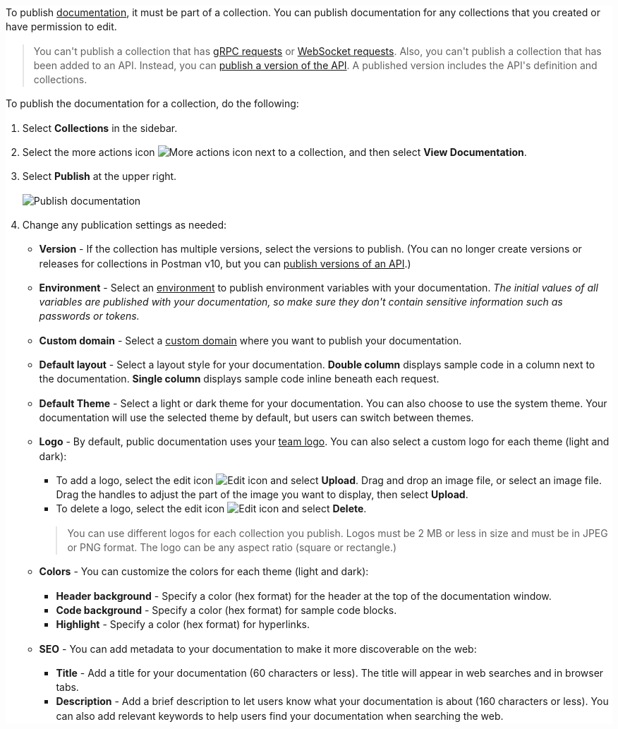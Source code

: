 To publish [documentation](/docs/publishing-your-api/documenting-your-api/), it must be part of a collection. You can publish documentation for any collections that you created or have permission to edit.

> You can't publish a collection that has [gRPC requests](/docs/sending-requests/grpc/grpc-request-interface/#the-right-sidebar) or [WebSocket requests](/docs/sending-requests/websocket/websocket/#documenting-requests). Also, you can't publish a collection that has been added to an API. Instead, you can [publish a version of the API](/docs/designing-and-developing-your-api/versioning-an-api/api-versions/). A published version includes the API's definition and collections.

To publish the documentation for a collection, do the following:

1. Select **Collections** in the sidebar.
1. Select the more actions icon <img alt="More actions icon" src="https://assets.postman.com/postman-docs/icon-more-actions-v9.jpg#icon" width="16px"> next to a collection, and then select **View Documentation**.
1. Select **Publish** at the upper right.

    <img alt="Publish documentation" src="https://assets.postman.com/postman-docs/documentation-publish-button-v9.jpg" width="753px">

1. Change any publication settings as needed:

    * **Version** - If the collection has multiple versions, select the versions to publish. (You can no longer create versions or releases for collections in Postman v10, but you can [publish versions of an API](/docs/designing-and-developing-your-api/versioning-an-api/api-versions/).)
    * **Environment** - Select an [environment](/docs/publishing-your-api/documenting-your-api/#associating-environments-with-documentation) to publish environment variables with your documentation. *The initial values of all variables are published with your documentation, so make sure they don't contain sensitive information such as passwords or tokens.*
    * **Custom domain** - Select a [custom domain](/docs/publishing-your-api/custom-doc-domains/) where you want to publish your documentation.
    * **Default layout** - Select a layout style for your documentation. **Double column** displays sample code in a column next to the documentation. **Single column** displays sample code inline beneath each request.
    * **Default Theme** - Select a light or dark theme for your documentation. You can also choose to use the system theme. Your documentation will use the selected theme by default, but users can switch between themes.
    * **Logo** - By default, public documentation uses your [team logo](/docs/administration/team-settings/#editing-your-team-profile). You can also select a custom logo for each theme (light and dark):

        * To add a logo, select the edit icon <img alt="Edit icon" src="https://assets.postman.com/postman-docs/documentation-edit-icon-v8-10.jpg#icon" width="18px"> and select **Upload**. Drag and drop an image file, or select an image file. Drag the handles to adjust the part of the image you want to display, then select **Upload**.
        * To delete a logo, select the edit icon <img alt="Edit icon" src="https://assets.postman.com/postman-docs/documentation-edit-icon-v8-10.jpg#icon" width="18px"> and select **Delete**.

        > You can use different logos for each collection you publish. Logos must be 2 MB or less in size and must be in JPEG or PNG format. The logo can be any aspect ratio (square or rectangle.)

    * **Colors** - You can customize the colors for each theme (light and dark):

        * **Header background** - Specify a color (hex format) for the header at the top of the documentation window.
        * **Code background** - Specify a color (hex format) for sample code blocks.
        * **Highlight** - Specify a color (hex format) for hyperlinks.

    * **SEO** - You can add metadata to your documentation to make it more discoverable on the web:

        * **Title** - Add a title for your documentation (60 characters or less). The title will appear in web searches and in browser tabs.
        * **Description** - Add a brief description to let users know what your documentation is about (160 characters or less). You can also add relevant keywords to help users find your documentation when searching the web.
